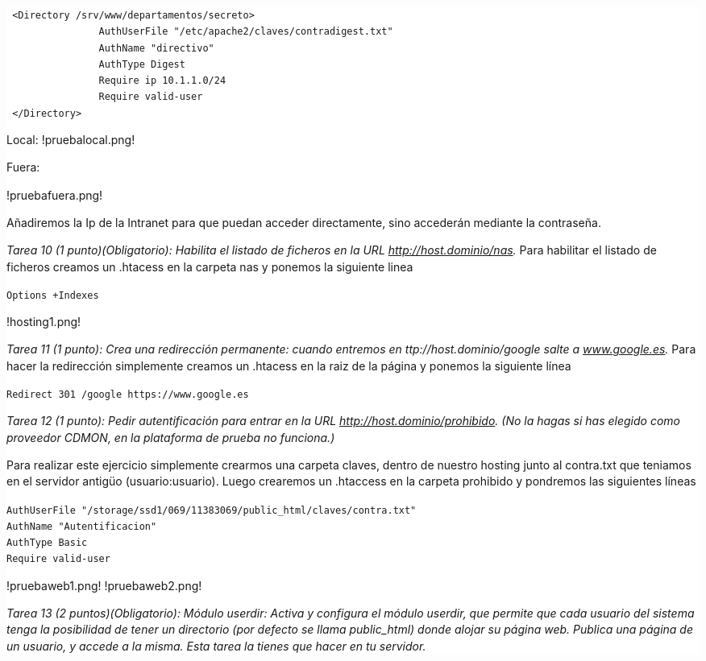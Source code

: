 ```
 <Directory /srv/www/departamentos/secreto>
                AuthUserFile "/etc/apache2/claves/contradigest.txt"
                AuthName "directivo"
                AuthType Digest
                Require ip 10.1.1.0/24
                Require valid-user
 </Directory>
```


Local:
!pruebalocal.png!

Fuera:

!pruebafuera.png!

Añadiremos la Ip de la Intranet para que puedan acceder directamente, sino accederán mediante la contraseña.


*Tarea 10 (1 punto)(Obligatorio): Habilita el listado de ficheros en la URL http://host.dominio/nas.*
Para habilitar el listado de ficheros creamos un .htacess en la carpeta nas y ponemos la siguiente linea
```
Options +Indexes
```
!hosting1.png!

*Tarea 11 (1 punto): Crea una redirección permanente: cuando entremos en ttp://host.dominio/google salte a www.google.es.*
Para hacer la redirección simplemente creamos un .htacess en la raiz de la página y ponemos la siguiente línea
```
Redirect 301 /google https://www.google.es
```

*Tarea 12 (1 punto): Pedir autentificación para entrar en la URL http://host.dominio/prohibido. (No la hagas si has elegido como proveedor CDMON, en la plataforma de prueba no funciona.)*

Para realizar este ejercicio simplemente crearmos una carpeta claves, dentro de nuestro hosting junto al contra.txt que teniamos en el servidor antigüo (usuario:usuario).
Luego crearemos un .htaccess en la carpeta prohibido y pondremos las siguientes líneas
```
AuthUserFile "/storage/ssd1/069/11383069/public_html/claves/contra.txt" 
AuthName "Autentificacion" 
AuthType Basic
Require valid-user
```

!pruebaweb1.png!
!pruebaweb2.png!


*Tarea 13 (2 puntos)(Obligatorio): Módulo userdir: Activa y configura el módulo userdir, que permite que cada usuario del sistema tenga la posibilidad de tener un directorio (por defecto se llama public_html) donde alojar su página web. Publica una página de un usuario, y accede a la misma. Esta tarea la tienes que hacer en tu servidor.*
